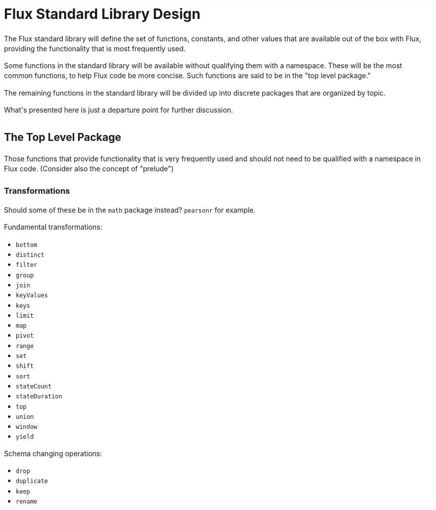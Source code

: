 # Flux Standard Library Design

The Flux standard library will define the set of functions, constants, and other
values that are available out of the box with Flux, providing the functionality that is
most frequently used.

Some functions in the standard library will be available without qualifying
them with a namespace.  These will be the most common functions, to help Flux
code be more concise.  Such functions are said to be in the "top level package."

The remaining functions in the standard library will be divided up into
discrete packages that are organized by topic.

What's presented here is just a departure point for further discussion.

## The Top Level Package

Those functions that provide functionality that is very frequently
used and should not need to be qualified with a namespace in Flux code.
(Consider also the concept of "prelude")

### Transformations
Should some of these be in the `math` package instead?  `pearsonr` for example.

Fundamental transformations:
- `bottom`
- `distinct`
- `filter`
- `group`
- `join`
- `keyValues`
- `keys`
- `limit`
- `map`
- `pivot`
- `range`
- `set`
- `shift`
- `sort`
- `stateCount`
- `stateDuration`
- `top`
- `union`
- `window`
- `yield`


Schema changing operations:
- `drop`
- `duplicate`
- `keep`
- `rename`
